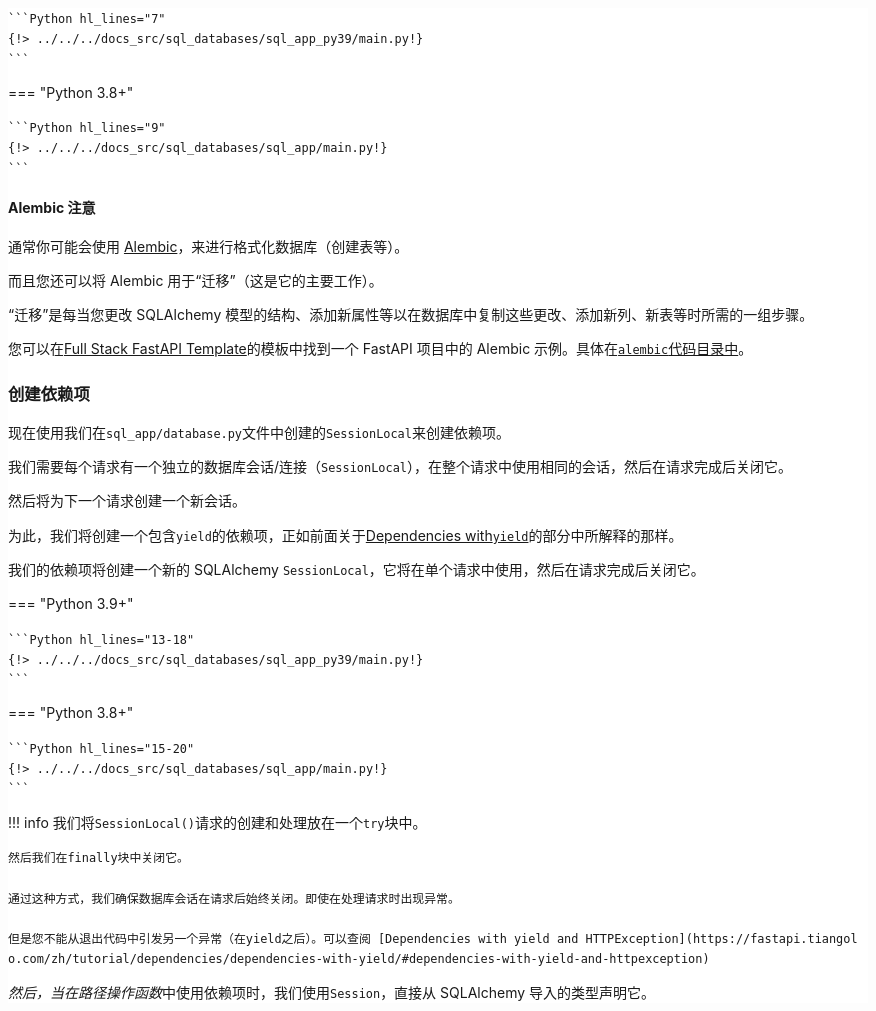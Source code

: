     ```Python hl_lines="7"
    {!> ../../../docs_src/sql_databases/sql_app_py39/main.py!}
    ```

=== "Python 3.8+"

    ```Python hl_lines="9"
    {!> ../../../docs_src/sql_databases/sql_app/main.py!}
    ```

#### Alembic 注意

通常你可能会使用 <a href="https://alembic.sqlalchemy.org/en/latest/" class="external-link" target="_blank">Alembic</a>，来进行格式化数据库（创建表等）。

而且您还可以将 Alembic 用于“迁移”（这是它的主要工作）。

“迁移”是每当您更改 SQLAlchemy 模型的结构、添加新属性等以在数据库中复制这些更改、添加新列、新表等时所需的一组步骤。

您可以在[Full Stack FastAPI Template](https://fastapi.tiangolo.com/zh/project-generation/)的模板中找到一个 FastAPI 项目中的 Alembic 示例。具体在[`alembic`代码目录中](https://github.com/tiangolo/full-stack-fastapi-template/tree/master/backend/app/alembic)。

### 创建依赖项

现在使用我们在`sql_app/database.py`文件中创建的`SessionLocal`来创建依赖项。

我们需要每个请求有一个独立的数据库会话/连接（`SessionLocal`），在整个请求中使用相同的会话，然后在请求完成后关闭它。

然后将为下一个请求创建一个新会话。

为此，我们将创建一个包含`yield`的依赖项，正如前面关于[Dependencies with`yield`](https://fastapi.tiangolo.com/zh/tutorial/dependencies/dependencies-with-yield/)的部分中所解释的那样。

我们的依赖项将创建一个新的 SQLAlchemy `SessionLocal`，它将在单个请求中使用，然后在请求完成后关闭它。

=== "Python 3.9+"

    ```Python hl_lines="13-18"
    {!> ../../../docs_src/sql_databases/sql_app_py39/main.py!}
    ```

=== "Python 3.8+"

    ```Python hl_lines="15-20"
    {!> ../../../docs_src/sql_databases/sql_app/main.py!}
    ```

!!! info
    我们将`SessionLocal()`请求的创建和处理放在一个`try`块中。

    然后我们在finally块中关闭它。

    通过这种方式，我们确保数据库会话在请求后始终关闭。即使在处理请求时出现异常。

    但是您不能从退出代码中引发另一个异常（在yield之后）。可以查阅 [Dependencies with yield and HTTPException](https://fastapi.tiangolo.com/zh/tutorial/dependencies/dependencies-with-yield/#dependencies-with-yield-and-httpexception)

*然后，当在路径操作函数*中使用依赖项时，我们使用`Session`，直接从 SQLAlchemy 导入的类型声明它。
